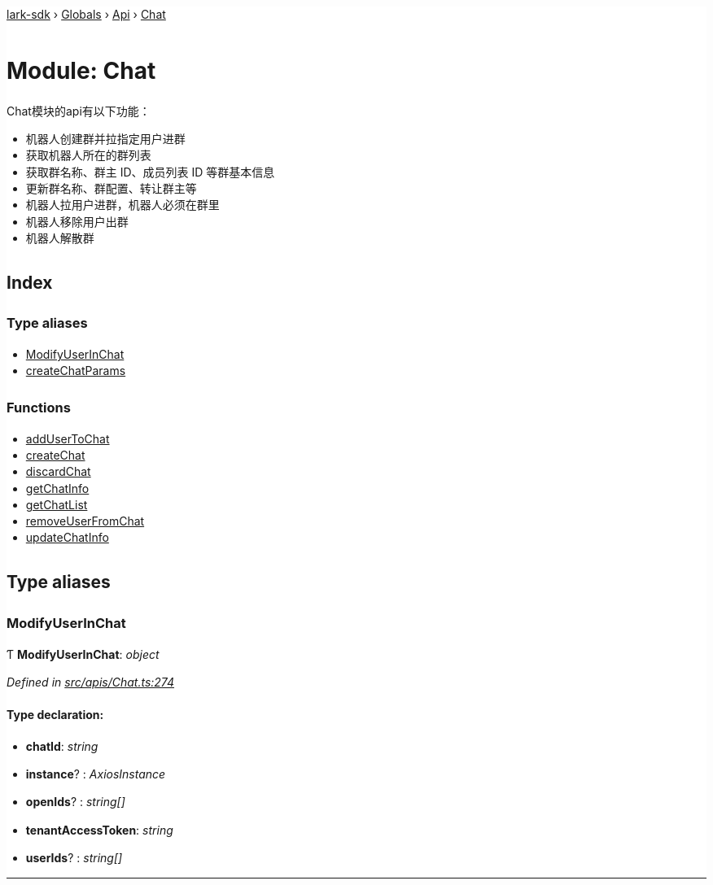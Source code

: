 [lark-sdk](../README.md) › [Globals](../globals.md) › [Api](api.md) › [Chat](api.chat.md)

# Module: Chat

Chat模块的api有以下功能：
- 机器人创建群并拉指定用户进群
- 获取机器人所在的群列表
- 获取群名称、群主 ID、成员列表 ID 等群基本信息
- 更新群名称、群配置、转让群主等
- 机器人拉用户进群，机器人必须在群里
- 机器人移除用户出群
- 机器人解散群

## Index

### Type aliases

* [ModifyUserInChat](api.chat.md#modifyuserinchat)
* [createChatParams](api.chat.md#createchatparams)

### Functions

* [addUserToChat](api.chat.md#addusertochat)
* [createChat](api.chat.md#createchat)
* [discardChat](api.chat.md#discardchat)
* [getChatInfo](api.chat.md#getchatinfo)
* [getChatList](api.chat.md#getchatlist)
* [removeUserFromChat](api.chat.md#removeuserfromchat)
* [updateChatInfo](api.chat.md#updatechatinfo)

## Type aliases

###  ModifyUserInChat

Ƭ **ModifyUserInChat**: *object*

*Defined in [src/apis/Chat.ts:274](https://github.com/TbhT/lark-sdk/blob/e3605bb/src/apis/Chat.ts#L274)*

#### Type declaration:

* **chatId**: *string*

* **instance**? : *AxiosInstance*

* **openIds**? : *string[]*

* **tenantAccessToken**: *string*

* **userIds**? : *string[]*

___
